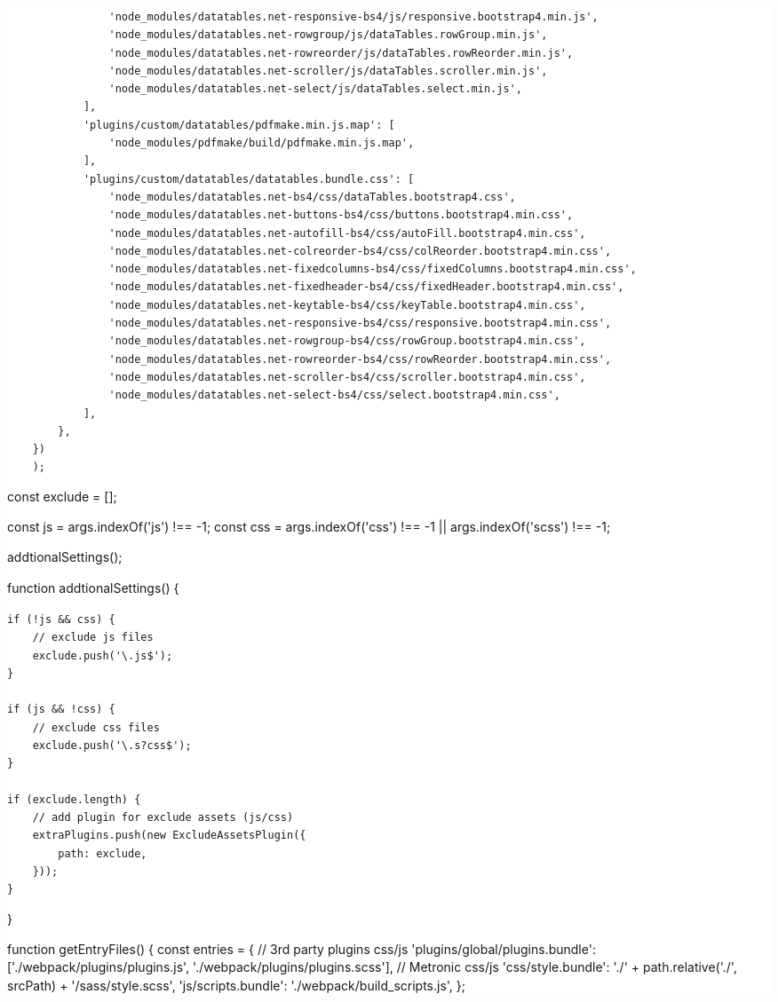                     'node_modules/datatables.net-responsive-bs4/js/responsive.bootstrap4.min.js',
                    'node_modules/datatables.net-rowgroup/js/dataTables.rowGroup.min.js',
                    'node_modules/datatables.net-rowreorder/js/dataTables.rowReorder.min.js',
                    'node_modules/datatables.net-scroller/js/dataTables.scroller.min.js',
                    'node_modules/datatables.net-select/js/dataTables.select.min.js',
                ],
                'plugins/custom/datatables/pdfmake.min.js.map': [
                    'node_modules/pdfmake/build/pdfmake.min.js.map',
                ],
                'plugins/custom/datatables/datatables.bundle.css': [
                    'node_modules/datatables.net-bs4/css/dataTables.bootstrap4.css',
                    'node_modules/datatables.net-buttons-bs4/css/buttons.bootstrap4.min.css',
                    'node_modules/datatables.net-autofill-bs4/css/autoFill.bootstrap4.min.css',
                    'node_modules/datatables.net-colreorder-bs4/css/colReorder.bootstrap4.min.css',
                    'node_modules/datatables.net-fixedcolumns-bs4/css/fixedColumns.bootstrap4.min.css',
                    'node_modules/datatables.net-fixedheader-bs4/css/fixedHeader.bootstrap4.min.css',
                    'node_modules/datatables.net-keytable-bs4/css/keyTable.bootstrap4.min.css',
                    'node_modules/datatables.net-responsive-bs4/css/responsive.bootstrap4.min.css',
                    'node_modules/datatables.net-rowgroup-bs4/css/rowGroup.bootstrap4.min.css',
                    'node_modules/datatables.net-rowreorder-bs4/css/rowReorder.bootstrap4.min.css',
                    'node_modules/datatables.net-scroller-bs4/css/scroller.bootstrap4.min.css',
                    'node_modules/datatables.net-select-bs4/css/select.bootstrap4.min.css',
                ],
            },
        })
        );
const exclude = [];

const js = args.indexOf('js') !== -1;
const css = args.indexOf('css') !== -1 || args.indexOf('scss') !== -1;

addtionalSettings();


function addtionalSettings() {

    if (!js && css) {
        // exclude js files
        exclude.push('\.js$');
    }

    if (js && !css) {
        // exclude css files
        exclude.push('\.s?css$');
    }

    if (exclude.length) {
        // add plugin for exclude assets (js/css)
        extraPlugins.push(new ExcludeAssetsPlugin({
            path: exclude,
        }));
    }
}

function getEntryFiles() {
    const entries = {
        // 3rd party plugins css/js
        'plugins/global/plugins.bundle': ['./webpack/plugins/plugins.js', './webpack/plugins/plugins.scss'],
        // Metronic css/js
        'css/style.bundle': './' + path.relative('./', srcPath) + '/sass/style.scss',
        'js/scripts.bundle': './webpack/build_scripts.js',
    };

